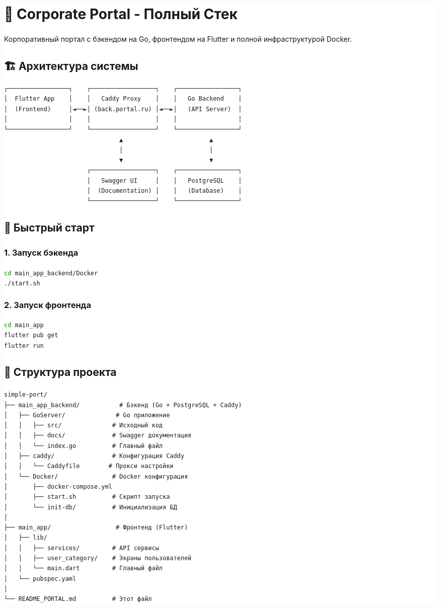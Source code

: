 # 🏢 Corporate Portal - Полный Стек

Корпоративный портал с бэкендом на Go, фронтендом на Flutter и полной инфраструктурой Docker.

## 🏗️ Архитектура системы

```
┌─────────────────┐    ┌──────────────────┐    ┌─────────────────┐
│  Flutter App    │    │   Caddy Proxy    │    │   Go Backend    │
│  (Frontend)     │◄──►│ (back.portal.ru) │◄──►│   (API Server)  │
│                 │    │                  │    │                 │
└─────────────────┘    └──────────────────┘    └─────────────────┘
                                ▲                        ▲
                                │                        │
                                ▼                        ▼
                       ┌──────────────────┐    ┌─────────────────┐
                       │   Swagger UI     │    │   PostgreSQL    │
                       │  (Documentation) │    │   (Database)    │
                       └──────────────────┘    └─────────────────┘
```

## 🚀 Быстрый старт

### 1. Запуск бэкенда

```bash
cd main_app_backend/Docker
./start.sh
```

### 2. Запуск фронтенда

```bash
cd main_app
flutter pub get
flutter run
```

## 📁 Структура проекта

```
simple-port/
├── main_app_backend/           # Бэкенд (Go + PostgreSQL + Caddy)
│   ├── GoServer/              # Go приложение
│   │   ├── src/              # Исходный код
│   │   ├── docs/             # Swagger документация
│   │   └── index.go          # Главный файл
│   ├── caddy/                # Конфигурация Caddy
│   │   └── Caddyfile        # Прокси настройки
│   └── Docker/               # Docker конфигурация
│       ├── docker-compose.yml
│       ├── start.sh          # Скрипт запуска
│       └── init-db/          # Инициализация БД
│
├── main_app/                  # Фронтенд (Flutter)
│   ├── lib/
│   │   ├── services/         # API сервисы
│   │   ├── user_category/    # Экраны пользователей
│   │   └── main.dart         # Главный файл
│   └── pubspec.yaml
│
└── README_PORTAL.md          # Этот файл
```
